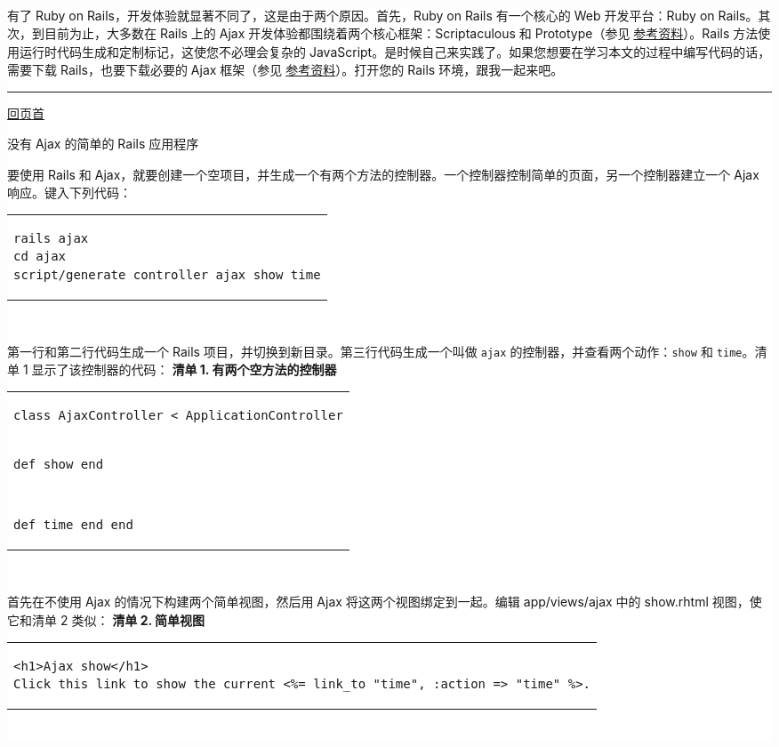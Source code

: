 有了 Ruby on Rails，开发体验就显著不同了，这是由于两个原因。首先，Ruby on Rails 有一个核心的 Web 开发平台：Ruby on Rails。其次，到目前为止，大多数在 Rails 上的 Ajax 开发体验都围绕着两个核心框架：Scriptaculous 和 Prototype（参见 <a href="http://www.ibm.com/developerworks/cn/java/j-cb12056/index.html#resources">参考资料</a>）。Rails 方法使用运行时代码生成和定制标记，这使您不必理会复杂的 JavaScript。是时候自己来实践了。如果您想要在学习本文的过程中编写代码的话，需要下载 Rails，也要下载必要的 Ajax 框架（参见 <a href="http://www.ibm.com/developerworks/cn/java/j-cb12056/index.html#resources">参考资料</a>）。打开您的 Rails 环境，跟我一起来吧。
<div>

<hr />

</div>
<a href="http://www.ibm.com/developerworks/cn/java/j-cb12056/index.html#ibm-pcon">回页首</a>

<a name="N100D4"></a>没有 Ajax 的简单的 Rails 应用程序

要使用 Rails 和 Ajax，就要创建一个空项目，并生成一个有两个方法的控制器。一个控制器控制简单的页面，另一个控制器建立一个 Ajax 响应。键入下列代码：
<table width="100%" border="0" cellspacing="0" cellpadding="0">
<tbody>
<tr>
<td>
<pre>rails ajax
cd ajax
script/generate controller ajax show time</pre>
</td>
</tr>
</tbody>
</table>
&nbsp;

第一行和第二行代码生成一个 Rails 项目，并切换到新目录。第三行代码生成一个叫做 <code>ajax</code> 的控制器，并查看两个动作：<code>show</code> 和 <code>time</code>。清单 1 显示了该控制器的代码：
<a name="N100F5"></a><strong>清单 1. 有两个空方法的控制器 </strong>
<table width="100%" border="0" cellspacing="0" cellpadding="0">
<tbody>
<tr>
<td>
<pre>class AjaxController &lt; ApplicationController

   def show
   end

   def time
   end
end</pre>
</td>
</tr>
</tbody>
</table>
&nbsp;

首先在不使用 Ajax 的情况下构建两个简单视图，然后用 Ajax 将这两个视图绑定到一起。编辑 app/views/ajax 中的 show.rhtml 视图，使它和清单 2 类似：
<a name="N10103"></a><strong>清单 2. 简单视图</strong>
<table width="100%" border="0" cellspacing="0" cellpadding="0">
<tbody>
<tr>
<td>
<pre>&lt;h1&gt;Ajax show&lt;/h1&gt;
Click this link to show the current &lt;%= link_to "time", :action =&gt; "time" %&gt;.</pre>
</td>
</tr>
</tbody>
</table>
&nbsp;
